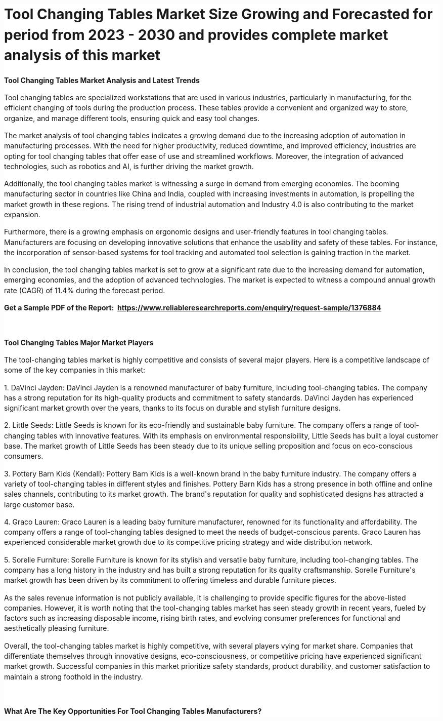 <p><h1>Tool Changing Tables Market Size Growing and Forecasted for period from 2023 - 2030 and provides complete market analysis of this market</h1></p><p><strong>Tool Changing Tables Market Analysis and Latest Trends</strong></p>
<p><p>Tool changing tables are specialized workstations that are used in various industries, particularly in manufacturing, for the efficient changing of tools during the production process. These tables provide a convenient and organized way to store, organize, and manage different tools, ensuring quick and easy tool changes.</p><p>The market analysis of tool changing tables indicates a growing demand due to the increasing adoption of automation in manufacturing processes. With the need for higher productivity, reduced downtime, and improved efficiency, industries are opting for tool changing tables that offer ease of use and streamlined workflows. Moreover, the integration of advanced technologies, such as robotics and AI, is further driving the market growth.</p><p>Additionally, the tool changing tables market is witnessing a surge in demand from emerging economies. The booming manufacturing sector in countries like China and India, coupled with increasing investments in automation, is propelling the market growth in these regions. The rising trend of industrial automation and Industry 4.0 is also contributing to the market expansion.</p><p>Furthermore, there is a growing emphasis on ergonomic designs and user-friendly features in tool changing tables. Manufacturers are focusing on developing innovative solutions that enhance the usability and safety of these tables. For instance, the incorporation of sensor-based systems for tool tracking and automated tool selection is gaining traction in the market.</p><p>In conclusion, the tool changing tables market is set to grow at a significant rate due to the increasing demand for automation, emerging economies, and the adoption of advanced technologies. The market is expected to witness a compound annual growth rate (CAGR) of 11.4% during the forecast period.</p></p>
<p><strong>Get a Sample PDF of the Report:&nbsp; <a href="https://www.reliableresearchreports.com/enquiry/request-sample/1376884">https://www.reliableresearchreports.com/enquiry/request-sample/1376884</a></strong></p>
<p>&nbsp;</p>
<p><strong>Tool Changing Tables Major Market Players</strong></p>
<p><p>The tool-changing tables market is highly competitive and consists of several major players. Here is a competitive landscape of some of the key companies in this market:</p><p>1. DaVinci Jayden: DaVinci Jayden is a renowned manufacturer of baby furniture, including tool-changing tables. The company has a strong reputation for its high-quality products and commitment to safety standards. DaVinci Jayden has experienced significant market growth over the years, thanks to its focus on durable and stylish furniture designs.</p><p>2. Little Seeds: Little Seeds is known for its eco-friendly and sustainable baby furniture. The company offers a range of tool-changing tables with innovative features. With its emphasis on environmental responsibility, Little Seeds has built a loyal customer base. The market growth of Little Seeds has been steady due to its unique selling proposition and focus on eco-conscious consumers.</p><p>3. Pottery Barn Kids (Kendall): Pottery Barn Kids is a well-known brand in the baby furniture industry. The company offers a variety of tool-changing tables in different styles and finishes. Pottery Barn Kids has a strong presence in both offline and online sales channels, contributing to its market growth. The brand's reputation for quality and sophisticated designs has attracted a large customer base.</p><p>4. Graco Lauren: Graco Lauren is a leading baby furniture manufacturer, renowned for its functionality and affordability. The company offers a range of tool-changing tables designed to meet the needs of budget-conscious parents. Graco Lauren has experienced considerable market growth due to its competitive pricing strategy and wide distribution network.</p><p>5. Sorelle Furniture: Sorelle Furniture is known for its stylish and versatile baby furniture, including tool-changing tables. The company has a long history in the industry and has built a strong reputation for its quality craftsmanship. Sorelle Furniture's market growth has been driven by its commitment to offering timeless and durable furniture pieces.</p><p>As the sales revenue information is not publicly available, it is challenging to provide specific figures for the above-listed companies. However, it is worth noting that the tool-changing tables market has seen steady growth in recent years, fueled by factors such as increasing disposable income, rising birth rates, and evolving consumer preferences for functional and aesthetically pleasing furniture.</p><p>Overall, the tool-changing tables market is highly competitive, with several players vying for market share. Companies that differentiate themselves through innovative designs, eco-consciousness, or competitive pricing have experienced significant market growth. Successful companies in this market prioritize safety standards, product durability, and customer satisfaction to maintain a strong foothold in the industry.</p></p>
<p>&nbsp;</p>
<p><strong>What Are The Key Opportunities For Tool Changing Tables Manufacturers?</strong></p>